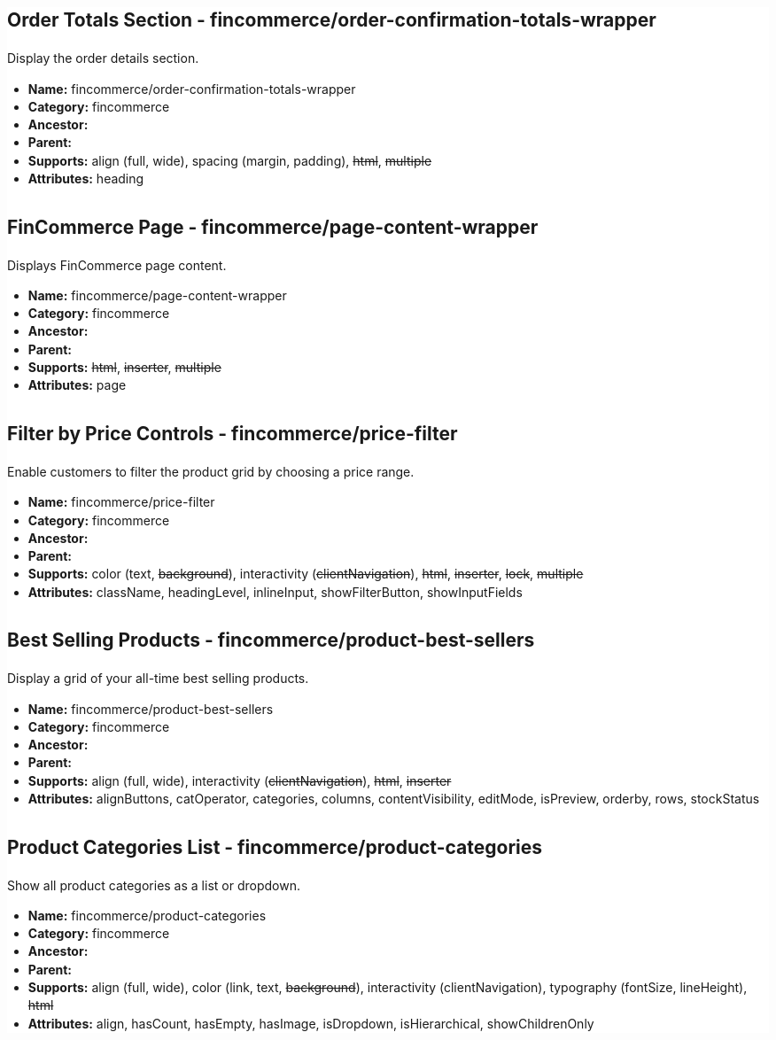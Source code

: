 ## Order Totals Section - fincommerce/order-confirmation-totals-wrapper

Display the order details section.

-	**Name:** fincommerce/order-confirmation-totals-wrapper
-	**Category:** fincommerce
-   **Ancestor:** 
-   **Parent:** 
-	**Supports:** align (full, wide), spacing (margin, padding), ~~html~~, ~~multiple~~
-	**Attributes:** heading

## FinCommerce Page - fincommerce/page-content-wrapper

Displays FinCommerce page content.

-	**Name:** fincommerce/page-content-wrapper
-	**Category:** fincommerce
-   **Ancestor:** 
-   **Parent:** 
-	**Supports:** ~~html~~, ~~inserter~~, ~~multiple~~
-	**Attributes:** page

## Filter by Price Controls - fincommerce/price-filter

Enable customers to filter the product grid by choosing a price range.

-	**Name:** fincommerce/price-filter
-	**Category:** fincommerce
-   **Ancestor:** 
-   **Parent:** 
-	**Supports:** color (text, ~~background~~), interactivity (~~clientNavigation~~), ~~html~~, ~~inserter~~, ~~lock~~, ~~multiple~~
-	**Attributes:** className, headingLevel, inlineInput, showFilterButton, showInputFields

## Best Selling Products - fincommerce/product-best-sellers

Display a grid of your all-time best selling products.

-	**Name:** fincommerce/product-best-sellers
-	**Category:** fincommerce
-   **Ancestor:** 
-   **Parent:** 
-	**Supports:** align (full, wide), interactivity (~~clientNavigation~~), ~~html~~, ~~inserter~~
-	**Attributes:** alignButtons, catOperator, categories, columns, contentVisibility, editMode, isPreview, orderby, rows, stockStatus

## Product Categories List - fincommerce/product-categories

Show all product categories as a list or dropdown.

-	**Name:** fincommerce/product-categories
-	**Category:** fincommerce
-   **Ancestor:** 
-   **Parent:** 
-	**Supports:** align (full, wide), color (link, text, ~~background~~), interactivity (clientNavigation), typography (fontSize, lineHeight), ~~html~~
-	**Attributes:** align, hasCount, hasEmpty, hasImage, isDropdown, isHierarchical, showChildrenOnly
